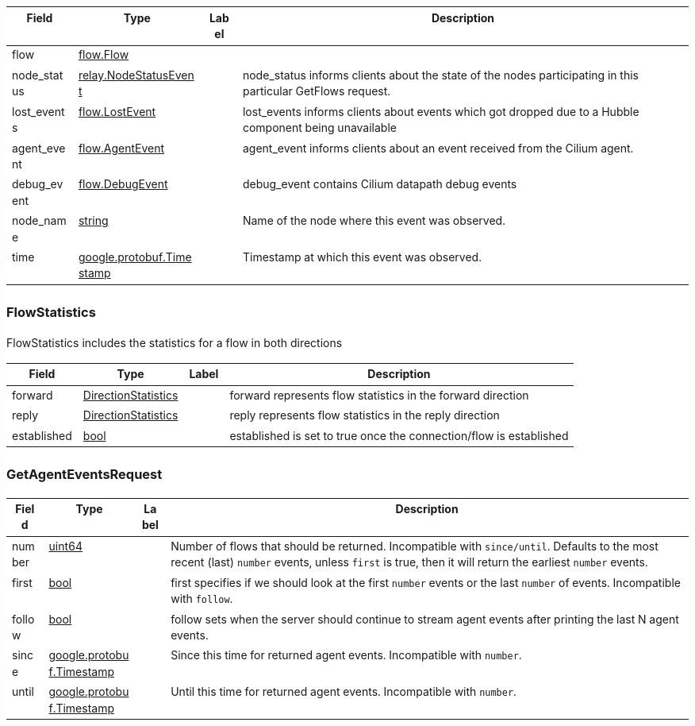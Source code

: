| Field | Type | Label | Description |
| ----- | ---- | ----- | ----------- |
| flow | [flow.Flow](#flow-Flow) |  |  |
| node_status | [relay.NodeStatusEvent](#relay-NodeStatusEvent) |  | node_status informs clients about the state of the nodes participating in this particular GetFlows request. |
| lost_events | [flow.LostEvent](#flow-LostEvent) |  | lost_events informs clients about events which got dropped due to a Hubble component being unavailable |
| agent_event | [flow.AgentEvent](#flow-AgentEvent) |  | agent_event informs clients about an event received from the Cilium agent. |
| debug_event | [flow.DebugEvent](#flow-DebugEvent) |  | debug_event contains Cilium datapath debug events |
| node_name | [string](#string) |  | Name of the node where this event was observed. |
| time | [google.protobuf.Timestamp](#google-protobuf-Timestamp) |  | Timestamp at which this event was observed. |






<a name="observer-FlowStatistics"></a>

### FlowStatistics
FlowStatistics includes the statistics for a flow in both directions


| Field | Type | Label | Description |
| ----- | ---- | ----- | ----------- |
| forward | [DirectionStatistics](#observer-DirectionStatistics) |  | forward represents flow statistics in the forward direction |
| reply | [DirectionStatistics](#observer-DirectionStatistics) |  | reply represents flow statistics in the reply direction |
| established | [bool](#bool) |  | established is set to true once the connection/flow is established |






<a name="observer-GetAgentEventsRequest"></a>

### GetAgentEventsRequest



| Field | Type | Label | Description |
| ----- | ---- | ----- | ----------- |
| number | [uint64](#uint64) |  | Number of flows that should be returned. Incompatible with `since/until`. Defaults to the most recent (last) `number` events, unless `first` is true, then it will return the earliest `number` events. |
| first | [bool](#bool) |  | first specifies if we should look at the first `number` events or the last `number` of events. Incompatible with `follow`. |
| follow | [bool](#bool) |  | follow sets when the server should continue to stream agent events after printing the last N agent events. |
| since | [google.protobuf.Timestamp](#google-protobuf-Timestamp) |  | Since this time for returned agent events. Incompatible with `number`. |
| until | [google.protobuf.Timestamp](#google-protobuf-Timestamp) |  | Until this time for returned agent events. Incompatible with `number`. |




